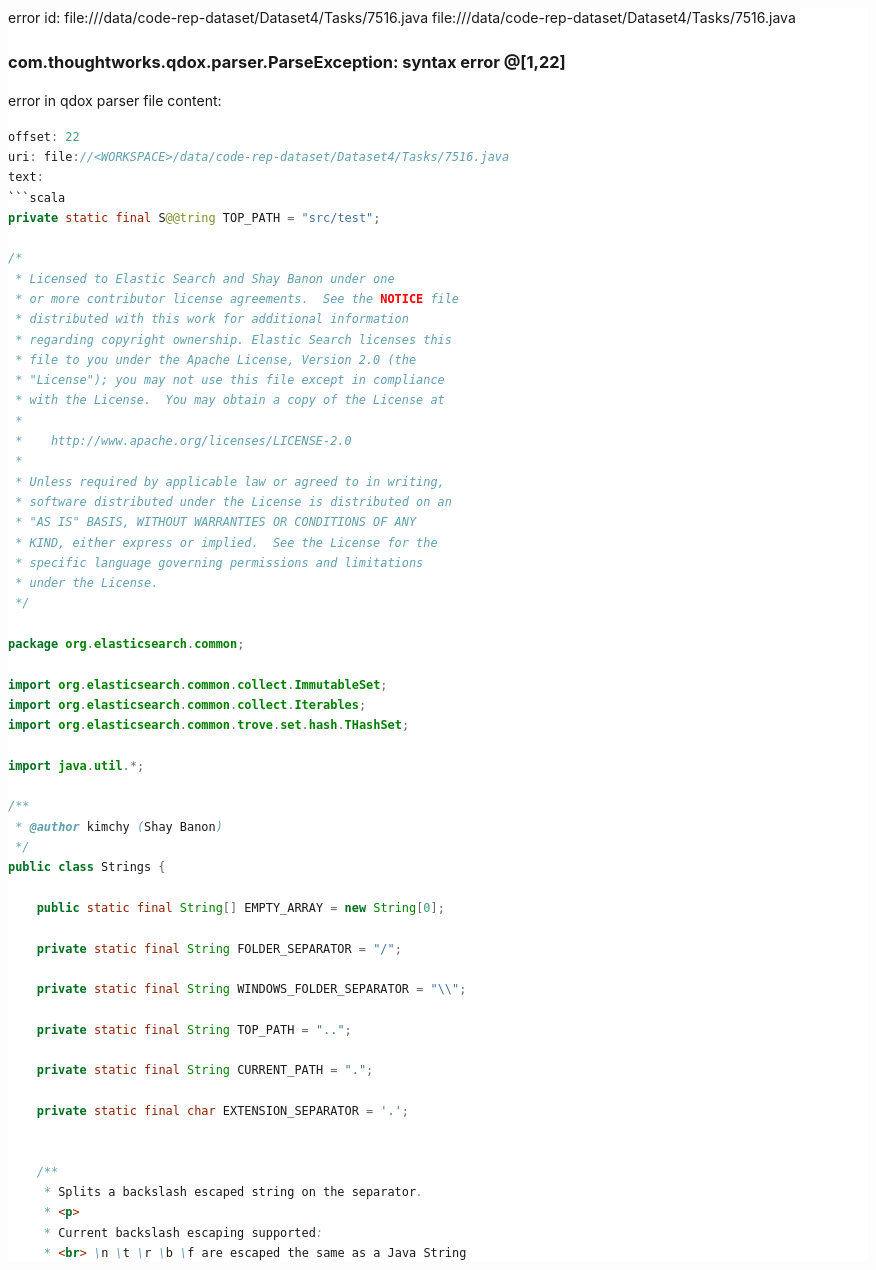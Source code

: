 error id: file://<WORKSPACE>/data/code-rep-dataset/Dataset4/Tasks/7516.java
file://<WORKSPACE>/data/code-rep-dataset/Dataset4/Tasks/7516.java
### com.thoughtworks.qdox.parser.ParseException: syntax error @[1,22]

error in qdox parser
file content:
```java
offset: 22
uri: file://<WORKSPACE>/data/code-rep-dataset/Dataset4/Tasks/7516.java
text:
```scala
private static final S@@tring TOP_PATH = "src/test";

/*
 * Licensed to Elastic Search and Shay Banon under one
 * or more contributor license agreements.  See the NOTICE file
 * distributed with this work for additional information
 * regarding copyright ownership. Elastic Search licenses this
 * file to you under the Apache License, Version 2.0 (the
 * "License"); you may not use this file except in compliance
 * with the License.  You may obtain a copy of the License at
 *
 *    http://www.apache.org/licenses/LICENSE-2.0
 *
 * Unless required by applicable law or agreed to in writing,
 * software distributed under the License is distributed on an
 * "AS IS" BASIS, WITHOUT WARRANTIES OR CONDITIONS OF ANY
 * KIND, either express or implied.  See the License for the
 * specific language governing permissions and limitations
 * under the License.
 */

package org.elasticsearch.common;

import org.elasticsearch.common.collect.ImmutableSet;
import org.elasticsearch.common.collect.Iterables;
import org.elasticsearch.common.trove.set.hash.THashSet;

import java.util.*;

/**
 * @author kimchy (Shay Banon)
 */
public class Strings {

    public static final String[] EMPTY_ARRAY = new String[0];

    private static final String FOLDER_SEPARATOR = "/";

    private static final String WINDOWS_FOLDER_SEPARATOR = "\\";

    private static final String TOP_PATH = "..";

    private static final String CURRENT_PATH = ".";

    private static final char EXTENSION_SEPARATOR = '.';


    /**
     * Splits a backslash escaped string on the separator.
     * <p>
     * Current backslash escaping supported:
     * <br> \n \t \r \b \f are escaped the same as a Java String
```